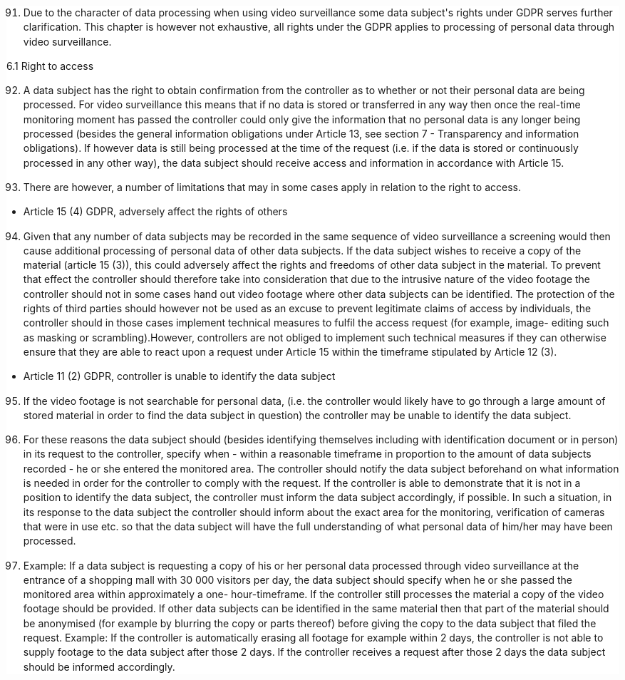 91. Due to the character of data processing when using video surveillance some data subject's rights under GDPR serves further clarification. This chapter is however not exhaustive, all rights under the GDPR applies to processing of personal data through video surveillance. 

6.1 Right to access 

92. A data subject has the right to obtain confirmation from the controller as to whether or not their personal data are being processed. For video surveillance this means that if no data is stored or transferred in any way then once the real-time monitoring moment has passed the controller could only give the information that no personal data is any longer being processed (besides the general information obligations under Article 13, see section 7 - Transparency and information obligations). If however data is still being processed at the time of the request (i.e. if the data is stored or continuously processed in any other way), the data subject should receive access and information in accordance with Article 15. 

93. There are however, a number of limitations that may in some cases apply in relation to the right to access. 
- Article 15 (4) GDPR, adversely affect the rights of others 

94. Given that any number of data subjects may be recorded in the same sequence of video surveillance a screening would then cause additional processing of personal data of other data subjects. If the data subject wishes to receive a copy of the material (article 15 (3)), this could adversely affect the rights and freedoms of other data subject in the material. To prevent that effect the controller should therefore take into consideration that due to the intrusive nature of the video footage the controller should not in some cases hand out video footage where other data subjects can be identified. The protection of the rights of third parties should however not be used as an excuse to prevent legitimate claims of access by individuals, the controller should in those cases implement technical measures to fulfil the access request (for example, image- editing such as masking or scrambling).However, controllers are not obliged to implement such technical measures if they can otherwise ensure that they are able to react upon a request under Article 15 within the timeframe stipulated by Article 12 (3). 

- Article 11 (2) GDPR, controller is unable to identify the data subject 

95. If the video footage is not searchable for personal data, (i.e. the controller would likely have to go through a large amount of stored material in order to find the data subject in question) the controller may be unable to identify the data subject. 

96. For these reasons the data subject should (besides identifying themselves including with identification document or in person) in its request to the controller, specify when - within a reasonable timeframe in proportion to the amount of data subjects recorded - he or she entered the monitored area. The controller should notify the data subject beforehand on what information is needed in order for the controller to comply with the request. If the controller is able to demonstrate that it is not in a position to identify the data subject, the controller must inform the data subject accordingly, if possible. In such a situation, in its response to the data subject the controller should inform about the exact area for the monitoring, verification of cameras that were in use etc. so that the data subject will have the full understanding of what personal data of him/her may have been processed. 

97. Example: If a data subject is requesting a copy of his or her personal data processed through video surveillance at the entrance of a shopping mall with 30 000 visitors per day, the data subject should specify when he or she passed the monitored area within approximately a one- hour-timeframe. If the controller still processes the material a copy of the video footage should be provided. If other data subjects can be identified in the same material then that part of the material should be anonymised (for example by blurring the copy or parts thereof) before giving the copy to the data subject that filed the request. 
Example: If the controller is automatically erasing all footage for example within 2 days, the controller is not able to supply footage to the data subject after those 2 days. If the controller receives a request after those 2 days the data subject should be informed accordingly.  
